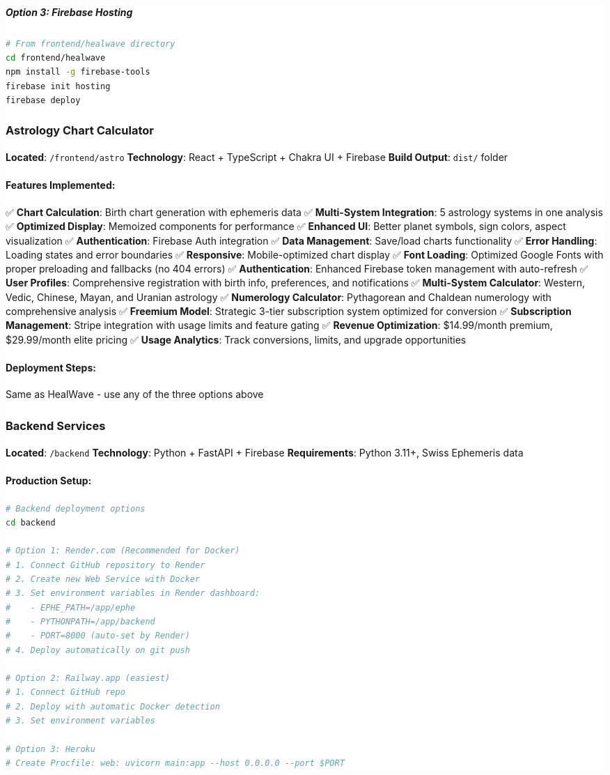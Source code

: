 ##### Option 3: Firebase Hosting
```bash
# From frontend/healwave directory
cd frontend/healwave
npm install -g firebase-tools
firebase init hosting
firebase deploy
```

### Astrology Chart Calculator
**Located**: `/frontend/astro`
**Technology**: React + TypeScript + Chakra UI + Firebase
**Build Output**: `dist/` folder

#### Features Implemented:
✅ **Chart Calculation**: Birth chart generation with ephemeris data
✅ **Multi-System Integration**: 5 astrology systems in one analysis
✅ **Optimized Display**: Memoized components for performance
✅ **Enhanced UI**: Better planet symbols, sign colors, aspect visualization
✅ **Authentication**: Firebase Auth integration
✅ **Data Management**: Save/load charts functionality
✅ **Error Handling**: Loading states and error boundaries
✅ **Responsive**: Mobile-optimized chart display
✅ **Font Loading**: Optimized Google Fonts with proper preloading and fallbacks (no 404 errors)
✅ **Authentication**: Enhanced Firebase token management with auto-refresh
✅ **User Profiles**: Comprehensive registration with birth info, preferences, and notifications
✅ **Multi-System Calculator**: Western, Vedic, Chinese, Mayan, and Uranian astrology
✅ **Numerology Calculator**: Pythagorean and Chaldean numerology with comprehensive analysis
✅ **Freemium Model**: Strategic 3-tier subscription system optimized for conversion
✅ **Subscription Management**: Stripe integration with usage limits and feature gating
✅ **Revenue Optimization**: $14.99/month premium, $29.99/month elite pricing
✅ **Usage Analytics**: Track conversions, limits, and upgrade opportunities

#### Deployment Steps:
Same as HealWave - use any of the three options above

### Backend Services
**Located**: `/backend`
**Technology**: Python + FastAPI + Firebase
**Requirements**: Python 3.11+, Swiss Ephemeris data

#### Production Setup:
```bash
# Backend deployment options
cd backend

# Option 1: Render.com (Recommended for Docker)
# 1. Connect GitHub repository to Render
# 2. Create new Web Service with Docker
# 3. Set environment variables in Render dashboard:
#    - EPHE_PATH=/app/ephe
#    - PYTHONPATH=/app/backend
#    - PORT=8000 (auto-set by Render)
# 4. Deploy automatically on git push

# Option 2: Railway.app (easiest)
# 1. Connect GitHub repo
# 2. Deploy with automatic Docker detection
# 3. Set environment variables

# Option 3: Heroku
# Create Procfile: web: uvicorn main:app --host 0.0.0.0 --port $PORT

```
